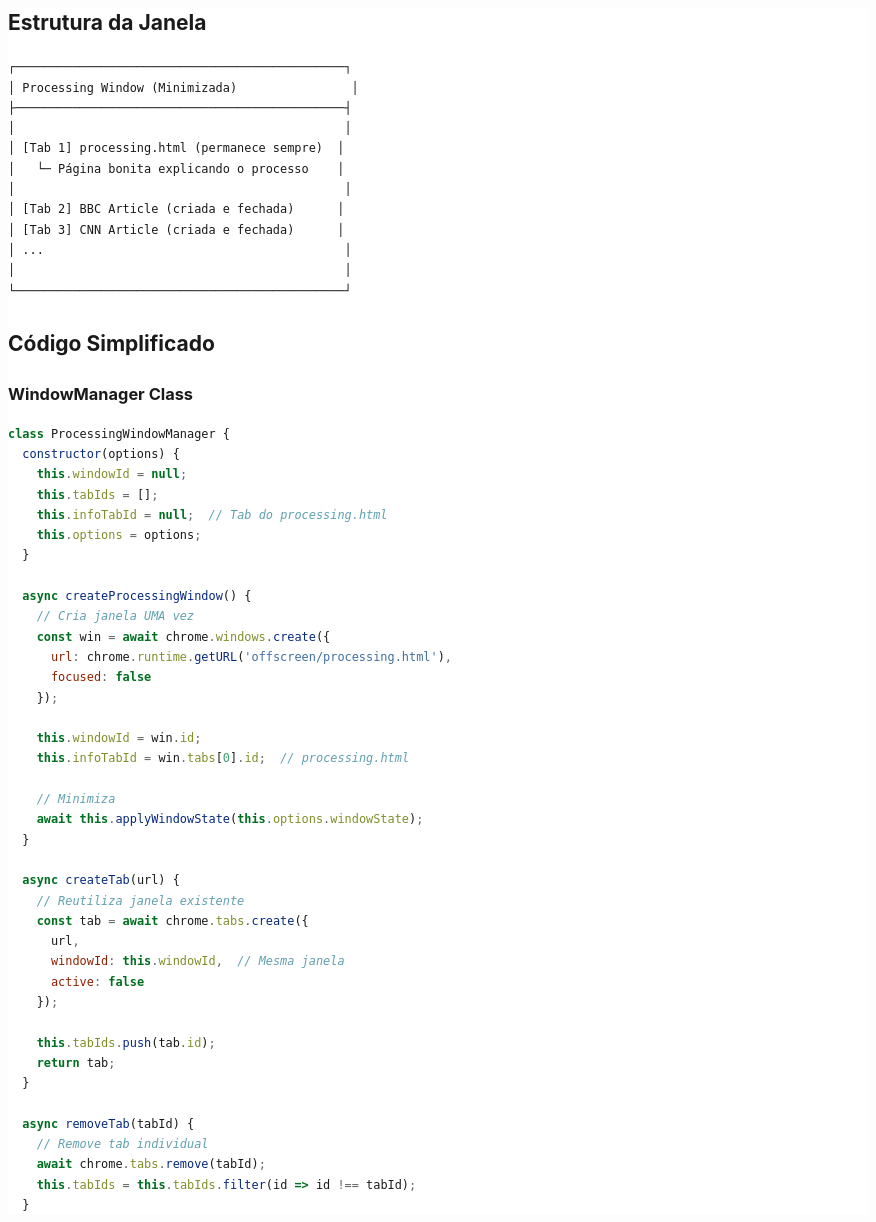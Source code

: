 ```
```

## Estrutura da Janela

```
┌──────────────────────────────────────────────┐
│ Processing Window (Minimizada)                │
├──────────────────────────────────────────────┤
│                                              │
│ [Tab 1] processing.html (permanece sempre)  │
│   └─ Página bonita explicando o processo    │
│                                              │
│ [Tab 2] BBC Article (criada e fechada)      │
│ [Tab 3] CNN Article (criada e fechada)      │
│ ...                                          │
│                                              │
└──────────────────────────────────────────────┘
```

## Código Simplificado

### WindowManager Class

```javascript
class ProcessingWindowManager {
  constructor(options) {
    this.windowId = null;
    this.tabIds = [];
    this.infoTabId = null;  // Tab do processing.html
    this.options = options;
  }

  async createProcessingWindow() {
    // Cria janela UMA vez
    const win = await chrome.windows.create({
      url: chrome.runtime.getURL('offscreen/processing.html'),
      focused: false
    });

    this.windowId = win.id;
    this.infoTabId = win.tabs[0].id;  // processing.html

    // Minimiza
    await this.applyWindowState(this.options.windowState);
  }

  async createTab(url) {
    // Reutiliza janela existente
    const tab = await chrome.tabs.create({
      url,
      windowId: this.windowId,  // Mesma janela
      active: false
    });

    this.tabIds.push(tab.id);
    return tab;
  }

  async removeTab(tabId) {
    // Remove tab individual
    await chrome.tabs.remove(tabId);
    this.tabIds = this.tabIds.filter(id => id !== tabId);
  }
```